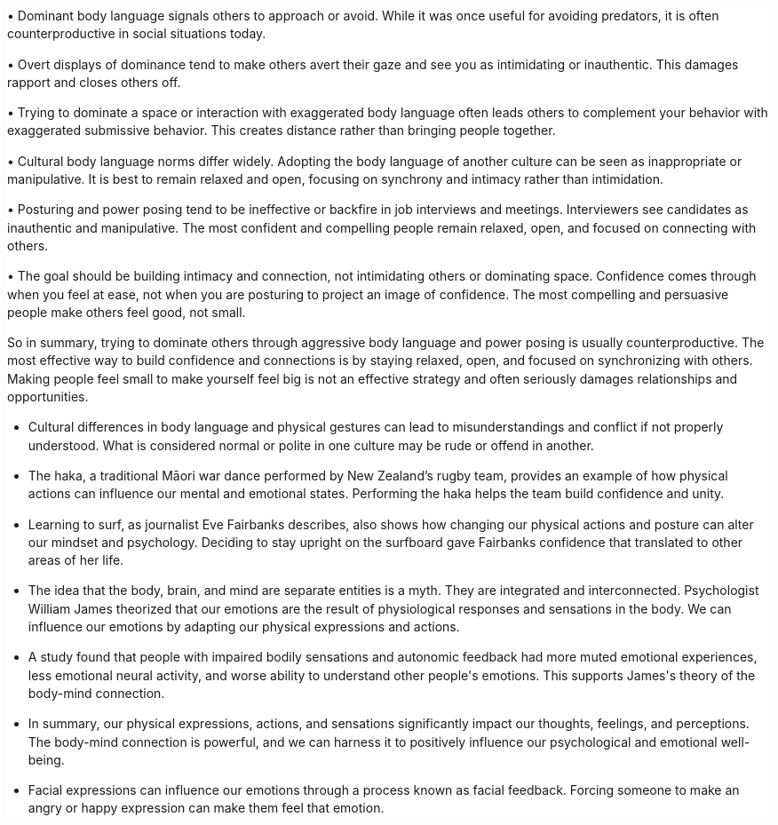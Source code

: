  

• Dominant body language signals others to approach or avoid. While it was once useful for avoiding predators, it is often counterproductive in social situations today.

• Overt displays of dominance tend to make others avert their gaze and see you as intimidating or inauthentic. This damages rapport and closes others off. 

• Trying to dominate a space or interaction with exaggerated body language often leads others to complement your behavior with exaggerated submissive behavior. This creates distance rather than bringing people together.

• Cultural body language norms differ widely. Adopting the body language of another culture can be seen as inappropriate or manipulative. It is best to remain relaxed and open, focusing on synchrony and intimacy rather than intimidation.

• Posturing and power posing tend to be ineffective or backfire in job interviews and meetings. Interviewers see candidates as inauthentic and manipulative. The most confident and compelling people remain relaxed, open, and focused on connecting with others.

• The goal should be building intimacy and connection, not intimidating others or dominating space. Confidence comes through when you feel at ease, not when you are posturing to project an image of confidence. The most compelling and persuasive people make others feel good, not small.

So in summary, trying to dominate others through aggressive body language and power posing is usually counterproductive. The most effective way to build confidence and connections is by staying relaxed, open, and focused on synchronizing with others. Making people feel small to make yourself feel big is not an effective strategy and often seriously damages relationships and opportunities.

 

- Cultural differences in body language and physical gestures can lead to misunderstandings and conflict if not properly understood. What is considered normal or polite in one culture may be rude or offend in another. 

- The haka, a traditional Māori war dance performed by New Zealand’s rugby team, provides an example of how physical actions can influence our mental and emotional states. Performing the haka helps the team build confidence and unity. 

- Learning to surf, as journalist Eve Fairbanks describes, also shows how changing our physical actions and posture can alter our mindset and psychology. Deciding to stay upright on the surfboard gave Fairbanks confidence that translated to other areas of her life.

- The idea that the body, brain, and mind are separate entities is a myth. They are integrated and interconnected. Psychologist William James theorized that our emotions are the result of physiological responses and sensations in the body. We can influence our emotions by adapting our physical expressions and actions. 

- A study found that people with impaired bodily sensations and autonomic feedback had more muted emotional experiences, less emotional neural activity, and worse ability to understand other people's emotions. This supports James's theory of the body-mind connection.

- In summary, our physical expressions, actions, and sensations significantly impact our thoughts, feelings, and perceptions. The body-mind connection is powerful, and we can harness it to positively influence our psychological and emotional well-being.

 

- Facial expressions can influence our emotions through a process known as facial feedback. Forcing someone to make an angry or happy expression can make them feel that emotion.
